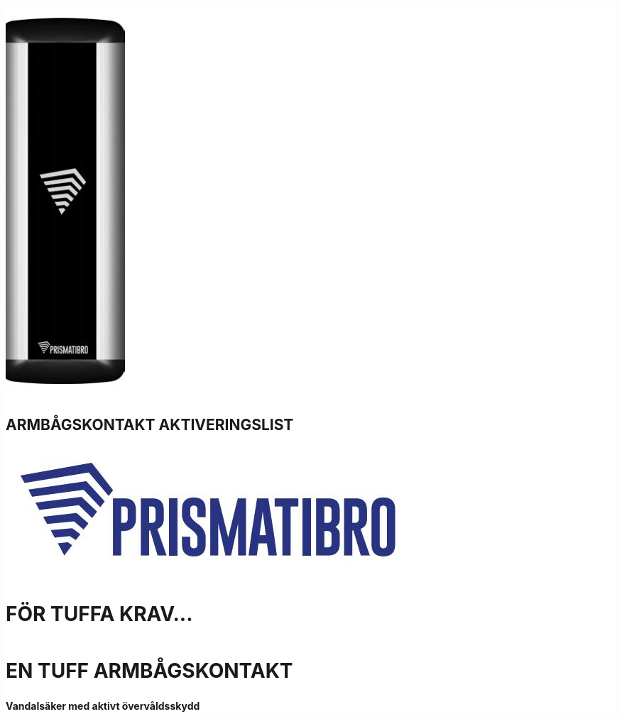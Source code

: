 ![](images/_page_0_Picture_3.jpeg)

## **ARMBÅGSKONTAKT AKTIVERINGSLIST**

![](images/_page_0_Picture_5.jpeg)

# **FÖR TUFFA KRAV...**

# **EN TUFF ARMBÅGSKONTAKT**

#### **Vandalsäker med aktivt övervåldsskydd**
